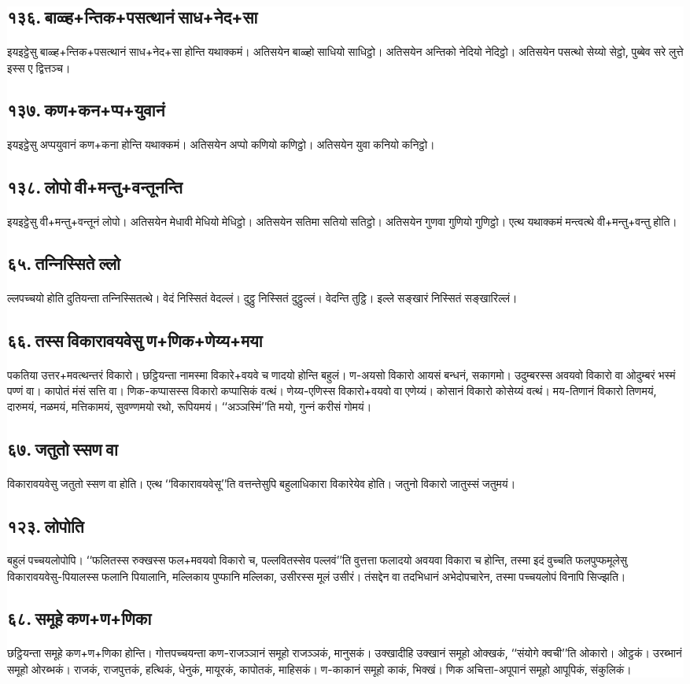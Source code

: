 ## १३६. बाळ्ह+न्तिक+पसत्थानं साध+नेद+सा

इयइट्ठेसु बाळ्ह+न्तिक+पसत्थानं साध+नेद+सा होन्ति यथाक्‍कमं। अतिसयेन बाळ्हो साधियो साधिट्ठो। अतिसयेन अन्तिको नेदियो नेदिट्ठो। अतिसयेन पसत्थो सेय्यो सेट्ठो, पुब्बेव सरे लुत्ते इस्स ए द्वित्तञ्‍च।  


## १३७. कण+कन+प्प+युवानं

इयइट्ठेसु अप्पयुवानं कण+कना होन्ति यथाक्‍कमं। अतिसयेन अप्पो कणियो कणिट्ठो। अतिसयेन युवा कनियो कनिट्ठो।  


## १३८. लोपो वी+मन्तु+वन्तूनन्ति

इयइट्ठेसु वी+मन्तु+वन्तूनं लोपो। अतिसयेन मेधावी मेधियो मेधिट्ठो। अतिसयेन सतिमा सतियो सतिट्ठो। अतिसयेन गुणवा गुणियो गुणिट्ठो। एत्थ यथाक्‍कमं मन्त्वत्थे वी+मन्तु+वन्तु होति।  


## ६५. तन्‍निस्सिते ल्‍लो

ल्‍लपच्‍चयो होति दुतियन्ता तन्‍निस्सितत्थे। वेदं निस्सितं वेदल्‍लं। दुट्ठु निस्सितं दुट्ठुल्‍लं। वेदन्ति तुट्ठि। इल्‍ले सङ्खारं निस्सितं सङ्खारिल्‍लं।  


## ६६. तस्स विकारावयवेसु ण+णिक+णेय्य+मया

पकतिया उत्तर+मवत्थन्तरं विकारो। छट्ठियन्ता नामस्मा विकारे+वयवे च णादयो होन्ति बहुलं। ण-अयसो विकारो आयसं बन्धनं, सकागमो। उदुम्बरस्स अवयवो विकारो वा ओदुम्बरं भस्मं पण्णं वा। कापोतं मंसं सत्ति वा। णिक-कप्पासस्स विकारो कप्पासिकं वत्थं। णेय्य-एणिस्स विकारो+वयवो वा एणेय्यं। कोसानं विकारो कोसेय्यं वत्थं। मय-तिणानं विकारो तिणमयं, दारुमयं, नळमयं, मत्तिकामयं, सुवण्णमयो रथो, रूपियमयं। ‘‘अञ्‍ञस्मिं’’ति मयो, गुन्‍नं करीसं गोमयं।  


## ६७. जतुतो स्सण वा

विकारावयवेसु जतुतो स्सण वा होति। एत्थ ‘‘विकारावयवेसू’’ति वत्तन्तेसुपि बहुलाधिकारा विकारेयेव होति। जतुनो विकारो जातुस्सं जतुमयं।  


## १२३. लोपोति

बहुलं पच्‍चयलोपोपि। ‘‘फलितस्स रुक्खस्स फल+मवयवो विकारो च, पल्‍लवितस्सेव पल्‍लवं’’ति वुत्तत्ता फलादयो अवयवा विकारा च होन्ति, तस्मा इदं वुच्‍चति फलपुप्फमूलेसु विकारावयवेसु-पियालस्स फलानि पियालानि, मल्‍लिकाय पुप्फानि मल्‍लिका, उसीरस्स मूलं उसीरं। तंसद्देन वा तदभिधानं अभेदोपचारेन, तस्मा पच्‍चयलोपं विनापि सिज्झति।  


## ६८. समूहे कण+ण+णिका

छट्ठियन्ता समूहे कण+ण+णिका होन्ति। गोत्तपच्‍चयन्ता कण-राजञ्‍ञानं समूहो राजञ्‍ञकं, मानुसकं। उक्खादीहि उक्खानं समूहो ओक्खकं, ‘‘संयोगे क्‍वची’’ति ओकारो। ओट्ठकं। उरब्भानं समूहो ओरब्भकं। राजकं, राजपुत्तकं, हत्थिकं, धेनुकं, मायूरकं, कापोतकं, माहिसकं। ण-काकानं समूहो काकं, भिक्खं। णिक अचित्ता-अपूपानं समूहो आपूपिकं, संकुलिकं।  
